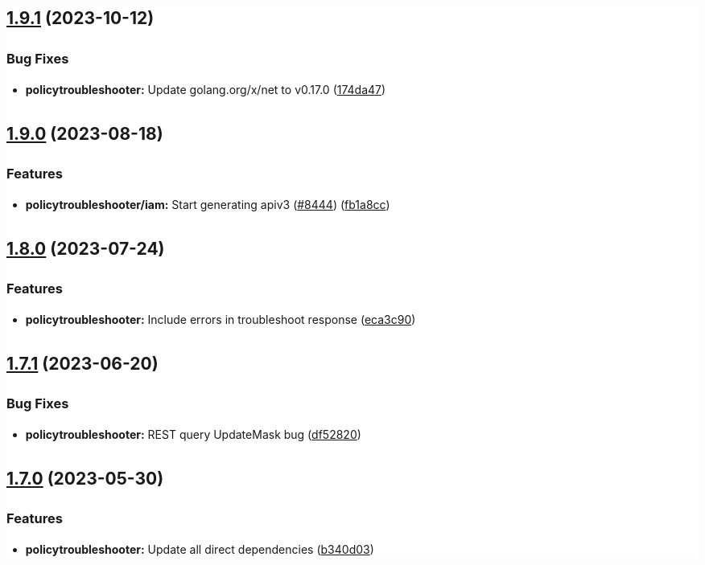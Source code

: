 ## [1.9.1](https://github.com/googleapis/google-cloud-go/compare/policytroubleshooter/v1.9.0...policytroubleshooter/v1.9.1) (2023-10-12)


### Bug Fixes

* **policytroubleshooter:** Update golang.org/x/net to v0.17.0 ([174da47](https://github.com/googleapis/google-cloud-go/commit/174da47254fefb12921bbfc65b7829a453af6f5d))

## [1.9.0](https://github.com/googleapis/google-cloud-go/compare/policytroubleshooter/v1.8.0...policytroubleshooter/v1.9.0) (2023-08-18)


### Features

* **policytroubleshooter/iam:** Start generating apiv3 ([#8444](https://github.com/googleapis/google-cloud-go/issues/8444)) ([fb1a8cc](https://github.com/googleapis/google-cloud-go/commit/fb1a8ccfa81b8b36658207e333ee83666c87be75))

## [1.8.0](https://github.com/googleapis/google-cloud-go/compare/policytroubleshooter/v1.7.1...policytroubleshooter/v1.8.0) (2023-07-24)


### Features

* **policytroubleshooter:** Include errors in troubleshoot response ([eca3c90](https://github.com/googleapis/google-cloud-go/commit/eca3c9070cd96a50fa857a6c016e35a98dbea5e7))

## [1.7.1](https://github.com/googleapis/google-cloud-go/compare/policytroubleshooter/v1.7.0...policytroubleshooter/v1.7.1) (2023-06-20)


### Bug Fixes

* **policytroubleshooter:** REST query UpdateMask bug ([df52820](https://github.com/googleapis/google-cloud-go/commit/df52820b0e7721954809a8aa8700b93c5662dc9b))

## [1.7.0](https://github.com/googleapis/google-cloud-go/compare/policytroubleshooter/v1.6.1...policytroubleshooter/v1.7.0) (2023-05-30)


### Features

* **policytroubleshooter:** Update all direct dependencies ([b340d03](https://github.com/googleapis/google-cloud-go/commit/b340d030f2b52a4ce48846ce63984b28583abde6))
